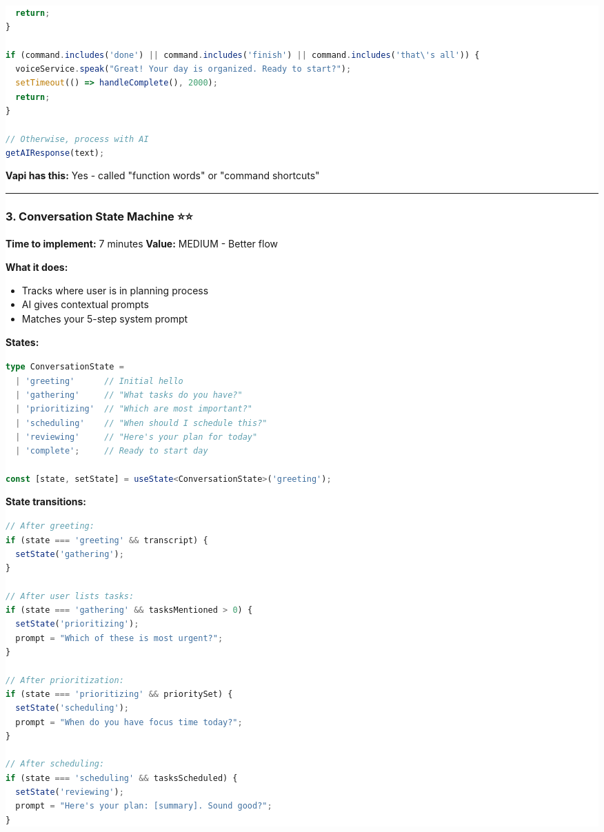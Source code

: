 ```typescript
  return;
}

if (command.includes('done') || command.includes('finish') || command.includes('that\'s all')) {
  voiceService.speak("Great! Your day is organized. Ready to start?");
  setTimeout(() => handleComplete(), 2000);
  return;
}

// Otherwise, process with AI
getAIResponse(text);
```

**Vapi has this:** Yes - called "function words" or "command shortcuts"

---

### **3. Conversation State Machine** ⭐⭐
**Time to implement:** 7 minutes
**Value:** MEDIUM - Better flow

**What it does:**
- Tracks where user is in planning process
- AI gives contextual prompts
- Matches your 5-step system prompt

**States:**
```typescript
type ConversationState =
  | 'greeting'      // Initial hello
  | 'gathering'     // "What tasks do you have?"
  | 'prioritizing'  // "Which are most important?"
  | 'scheduling'    // "When should I schedule this?"
  | 'reviewing'     // "Here's your plan for today"
  | 'complete';     // Ready to start day

const [state, setState] = useState<ConversationState>('greeting');
```

**State transitions:**
```typescript
// After greeting:
if (state === 'greeting' && transcript) {
  setState('gathering');
}

// After user lists tasks:
if (state === 'gathering' && tasksMentioned > 0) {
  setState('prioritizing');
  prompt = "Which of these is most urgent?";
}

// After prioritization:
if (state === 'prioritizing' && prioritySet) {
  setState('scheduling');
  prompt = "When do you have focus time today?";
}

// After scheduling:
if (state === 'scheduling' && tasksScheduled) {
  setState('reviewing');
  prompt = "Here's your plan: [summary]. Sound good?";
}
```
